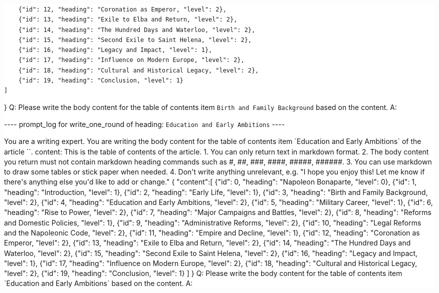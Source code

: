 		{"id": 12, "heading": "Coronation as Emperor, "level": 2},
		{"id": 13, "heading": "Exile to Elba and Return, "level": 2},
		{"id": 14, "heading": "The Hundred Days and Waterloo, "level": 2},
		{"id": 15, "heading": "Second Exile to Saint Helena, "level": 2},
		{"id": 16, "heading": "Legacy and Impact, "level": 1},
		{"id": 17, "heading": "Influence on Modern Europe, "level": 2},
		{"id": 18, "heading": "Cultural and Historical Legacy, "level": 2},
		{"id": 19, "heading": "Conclusion, "level": 1}
	]
}
</content>
<task>
Q: Please write the body content for the table of contents item `Birth and Family Background` based on the content.
A:


---- prompt_log for write_one_round of heading: `Education and Early Ambitions` ----

<role>
You are a writing expert.
</role>
<rule>
You are writing the body content for the table of contents item `Education and Early Ambitions` of the article `<Napoleon Bonaparte>`.
content: This is the table of contents of the article.
</rule>
<constraints>
1. You can only return text in markdown format.
2. The body content you return must not contain markdown heading commands such as #, ##, ###, ####, #####, ######.
3. You can use markdown to draw some tables or stick paper when needed.
4. Don't write anything unrelevant, e.g. "I hope you enjoy this! Let me know if there's anything else you'd like to add or change."
</constraints>
<content>
{
	"content":[
		{"id": 0, "heading": "Napoleon Bonaparte, "level": 0},
		{"id": 1, "heading": "Introduction, "level": 1},
		{"id": 2, "heading": "Early Life, "level": 1},
		{"id": 3, "heading": "Birth and Family Background, "level": 2},
		{"id": 4, "heading": "Education and Early Ambitions, "level": 2},
		{"id": 5, "heading": "Military Career, "level": 1},
		{"id": 6, "heading": "Rise to Power, "level": 2},
		{"id": 7, "heading": "Major Campaigns and Battles, "level": 2},
		{"id": 8, "heading": "Reforms and Domestic Policies, "level": 1},
		{"id": 9, "heading": "Administrative Reforms, "level": 2},
		{"id": 10, "heading": "Legal Reforms and the Napoleonic Code, "level": 2},
		{"id": 11, "heading": "Empire and Decline, "level": 1},
		{"id": 12, "heading": "Coronation as Emperor, "level": 2},
		{"id": 13, "heading": "Exile to Elba and Return, "level": 2},
		{"id": 14, "heading": "The Hundred Days and Waterloo, "level": 2},
		{"id": 15, "heading": "Second Exile to Saint Helena, "level": 2},
		{"id": 16, "heading": "Legacy and Impact, "level": 1},
		{"id": 17, "heading": "Influence on Modern Europe, "level": 2},
		{"id": 18, "heading": "Cultural and Historical Legacy, "level": 2},
		{"id": 19, "heading": "Conclusion, "level": 1}
	]
}
</content>
<task>
Q: Please write the body content for the table of contents item `Education and Early Ambitions` based on the content.
A:
